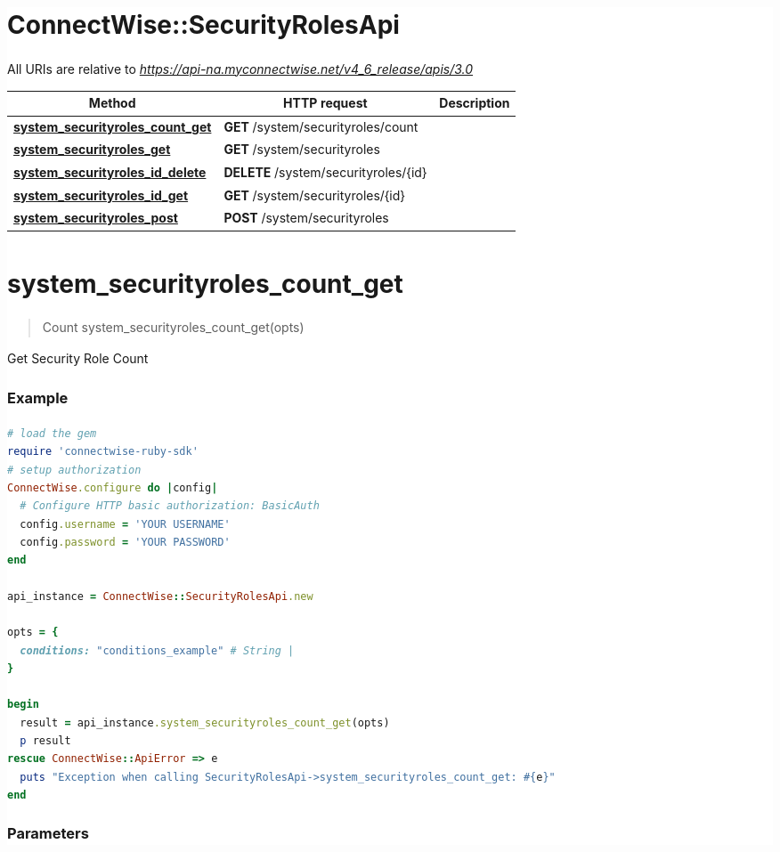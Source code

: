 # ConnectWise::SecurityRolesApi

All URIs are relative to *https://api-na.myconnectwise.net/v4_6_release/apis/3.0*

Method | HTTP request | Description
------------- | ------------- | -------------
[**system_securityroles_count_get**](SecurityRolesApi.md#system_securityroles_count_get) | **GET** /system/securityroles/count | 
[**system_securityroles_get**](SecurityRolesApi.md#system_securityroles_get) | **GET** /system/securityroles | 
[**system_securityroles_id_delete**](SecurityRolesApi.md#system_securityroles_id_delete) | **DELETE** /system/securityroles/{id} | 
[**system_securityroles_id_get**](SecurityRolesApi.md#system_securityroles_id_get) | **GET** /system/securityroles/{id} | 
[**system_securityroles_post**](SecurityRolesApi.md#system_securityroles_post) | **POST** /system/securityroles | 


# **system_securityroles_count_get**
> Count system_securityroles_count_get(opts)



Get Security Role Count

### Example
```ruby
# load the gem
require 'connectwise-ruby-sdk'
# setup authorization
ConnectWise.configure do |config|
  # Configure HTTP basic authorization: BasicAuth
  config.username = 'YOUR USERNAME'
  config.password = 'YOUR PASSWORD'
end

api_instance = ConnectWise::SecurityRolesApi.new

opts = { 
  conditions: "conditions_example" # String | 
}

begin
  result = api_instance.system_securityroles_count_get(opts)
  p result
rescue ConnectWise::ApiError => e
  puts "Exception when calling SecurityRolesApi->system_securityroles_count_get: #{e}"
end
```

### Parameters
